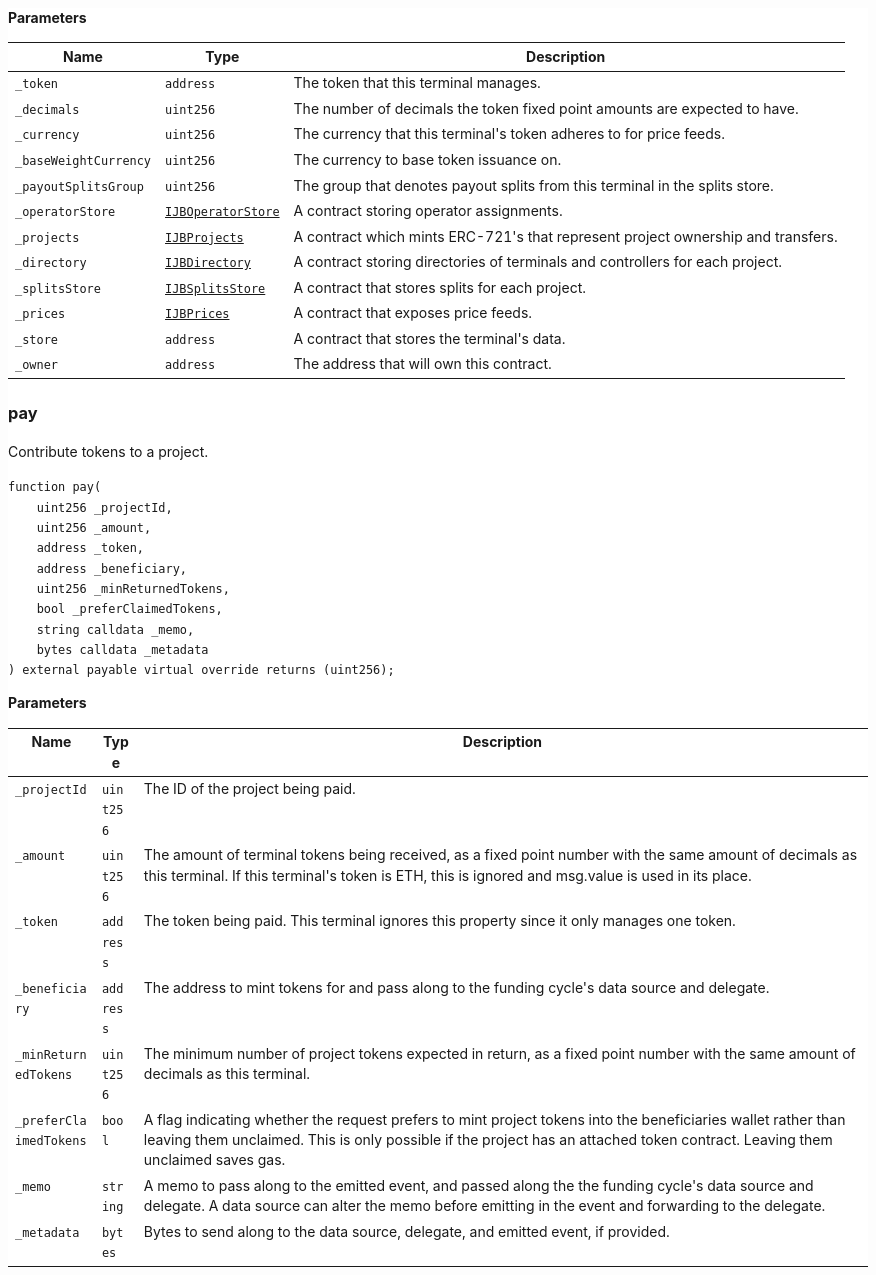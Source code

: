 **Parameters**

|Name|Type|Description|
|----|----|-----------|
|`_token`|`address`|The token that this terminal manages.|
|`_decimals`|`uint256`|The number of decimals the token fixed point amounts are expected to have.|
|`_currency`|`uint256`|The currency that this terminal's token adheres to for price feeds.|
|`_baseWeightCurrency`|`uint256`|The currency to base token issuance on.|
|`_payoutSplitsGroup`|`uint256`|The group that denotes payout splits from this terminal in the splits store.|
|`_operatorStore`|[`IJBOperatorStore`](/v4/deprecated/v3/api/interfaces/ijboperatorstore.md)|A contract storing operator assignments.|
|`_projects`|[`IJBProjects`](/v4/deprecated/v3/api/interfaces/ijbprojects.md)|A contract which mints ERC-721's that represent project ownership and transfers.|
|`_directory`|[`IJBDirectory`](/v4/deprecated/v3/api/interfaces/ijbdirectory.md)|A contract storing directories of terminals and controllers for each project.|
|`_splitsStore`|[`IJBSplitsStore`](/v4/deprecated/v3/api/interfaces/ijbsplitsstore.md)|A contract that stores splits for each project.|
|`_prices`|[`IJBPrices`](/v4/deprecated/v3/api/interfaces/ijbprices.md)|A contract that exposes price feeds.|
|`_store`|`address`|A contract that stores the terminal's data.|
|`_owner`|`address`|The address that will own this contract.|

### pay

Contribute tokens to a project.

```solidity
function pay(
    uint256 _projectId,
    uint256 _amount,
    address _token,
    address _beneficiary,
    uint256 _minReturnedTokens,
    bool _preferClaimedTokens,
    string calldata _memo,
    bytes calldata _metadata
) external payable virtual override returns (uint256);
```

**Parameters**

|Name|Type|Description|
|----|----|-----------|
|`_projectId`|`uint256`|The ID of the project being paid.|
|`_amount`|`uint256`|The amount of terminal tokens being received, as a fixed point number with the same amount of decimals as this terminal. If this terminal's token is ETH, this is ignored and msg.value is used in its place.|
|`_token`|`address`|The token being paid. This terminal ignores this property since it only manages one token.|
|`_beneficiary`|`address`|The address to mint tokens for and pass along to the funding cycle's data source and delegate.|
|`_minReturnedTokens`|`uint256`|The minimum number of project tokens expected in return, as a fixed point number with the same amount of decimals as this terminal.|
|`_preferClaimedTokens`|`bool`|A flag indicating whether the request prefers to mint project tokens into the beneficiaries wallet rather than leaving them unclaimed. This is only possible if the project has an attached token contract. Leaving them unclaimed saves gas.|
|`_memo`|`string`|A memo to pass along to the emitted event, and passed along the the funding cycle's data source and delegate.  A data source can alter the memo before emitting in the event and forwarding to the delegate.|
|`_metadata`|`bytes`|Bytes to send along to the data source, delegate, and emitted event, if provided.|
